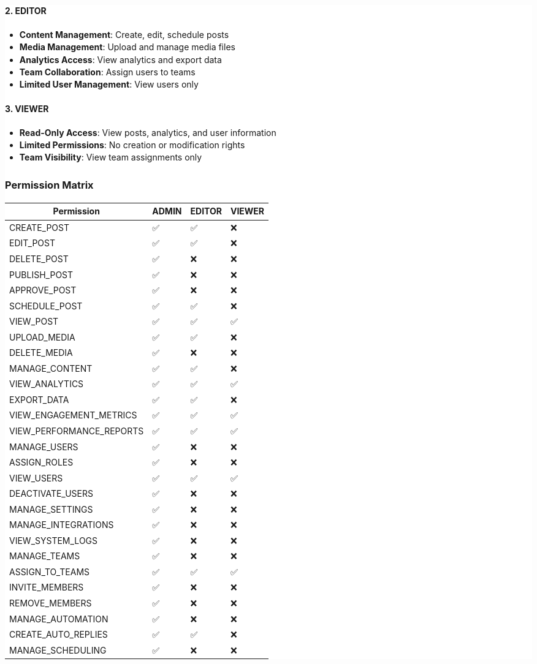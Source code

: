 #### 2. EDITOR
- **Content Management**: Create, edit, schedule posts
- **Media Management**: Upload and manage media files
- **Analytics Access**: View analytics and export data
- **Team Collaboration**: Assign users to teams
- **Limited User Management**: View users only

#### 3. VIEWER
- **Read-Only Access**: View posts, analytics, and user information
- **Limited Permissions**: No creation or modification rights
- **Team Visibility**: View team assignments only

### Permission Matrix

| Permission | ADMIN | EDITOR | VIEWER |
|------------|-------|--------|--------|
| CREATE_POST | ✅ | ✅ | ❌ |
| EDIT_POST | ✅ | ✅ | ❌ |
| DELETE_POST | ✅ | ❌ | ❌ |
| PUBLISH_POST | ✅ | ❌ | ❌ |
| APPROVE_POST | ✅ | ❌ | ❌ |
| SCHEDULE_POST | ✅ | ✅ | ❌ |
| VIEW_POST | ✅ | ✅ | ✅ |
| UPLOAD_MEDIA | ✅ | ✅ | ❌ |
| DELETE_MEDIA | ✅ | ❌ | ❌ |
| MANAGE_CONTENT | ✅ | ✅ | ❌ |
| VIEW_ANALYTICS | ✅ | ✅ | ✅ |
| EXPORT_DATA | ✅ | ✅ | ❌ |
| VIEW_ENGAGEMENT_METRICS | ✅ | ✅ | ✅ |
| VIEW_PERFORMANCE_REPORTS | ✅ | ✅ | ✅ |
| MANAGE_USERS | ✅ | ❌ | ❌ |
| ASSIGN_ROLES | ✅ | ❌ | ❌ |
| VIEW_USERS | ✅ | ✅ | ✅ |
| DEACTIVATE_USERS | ✅ | ❌ | ❌ |
| MANAGE_SETTINGS | ✅ | ❌ | ❌ |
| MANAGE_INTEGRATIONS | ✅ | ❌ | ❌ |
| VIEW_SYSTEM_LOGS | ✅ | ❌ | ❌ |
| MANAGE_TEAMS | ✅ | ❌ | ❌ |
| ASSIGN_TO_TEAMS | ✅ | ✅ | ✅ |
| INVITE_MEMBERS | ✅ | ❌ | ❌ |
| REMOVE_MEMBERS | ✅ | ❌ | ❌ |
| MANAGE_AUTOMATION | ✅ | ❌ | ❌ |
| CREATE_AUTO_REPLIES | ✅ | ✅ | ❌ |
| MANAGE_SCHEDULING | ✅ | ❌ | ❌ |